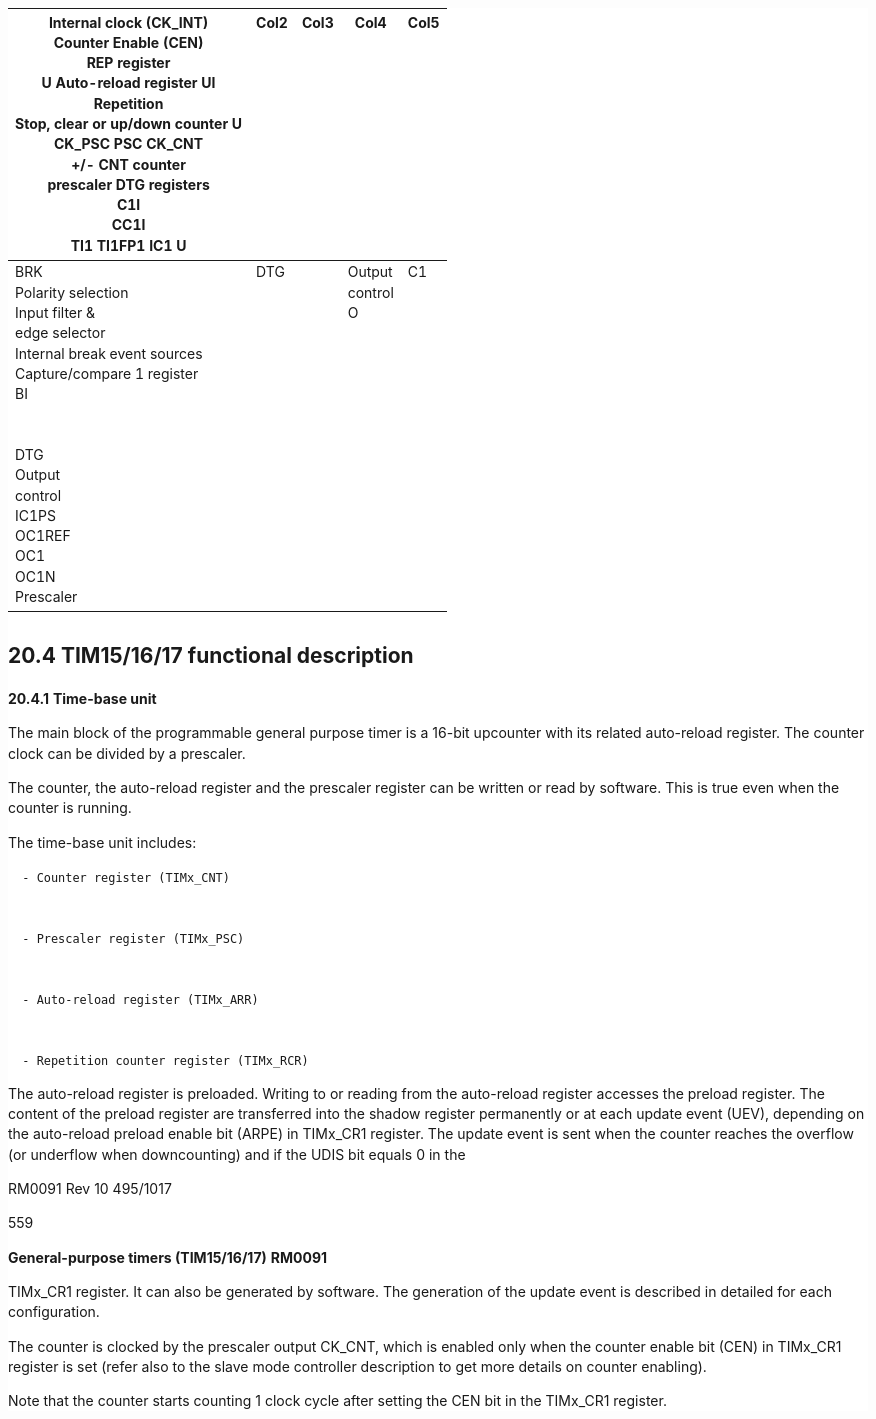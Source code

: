 






|Internal clock (CK_INT)<br>Counter Enable (CEN)<br>REP register<br>U Auto-reload register UI<br>Repetition<br>Stop, clear or up/down counter U<br>CK_PSC PSC CK_CNT<br>+/- CNT counter<br>prescaler DTG registers<br>C1I<br>CC1I<br>TI1 TI1FP1 IC1 U|Col2|Col3|Col4|Col5|
|---|---|---|---|---|
|BRK<br>Polarity selection<br>Input filter &<br>edge selector<br>Internal break event sources<br>Capture/compare 1 register<br>BI<br><br><br>DTG<br>Output<br>control<br>IC1PS<br>OC1REF<br>OC1<br>OC1N<br>Prescaler|DTG||Output<br>control<br>O|C1|


## **20.4 TIM15/16/17 functional description**

**20.4.1** **Time-base unit**


The main block of the programmable general purpose timer is a 16-bit upcounter with its
related auto-reload register. The counter clock can be divided by a prescaler.


The counter, the auto-reload register and the prescaler register can be written or read by
software. This is true even when the counter is running.


The time-base unit includes:


      - Counter register (TIMx_CNT)


      - Prescaler register (TIMx_PSC)


      - Auto-reload register (TIMx_ARR)


      - Repetition counter register (TIMx_RCR)


The auto-reload register is preloaded. Writing to or reading from the auto-reload register
accesses the preload register. The content of the preload register are transferred into the
shadow register permanently or at each update event (UEV), depending on the auto-reload
preload enable bit (ARPE) in TIMx_CR1 register. The update event is sent when the counter
reaches the overflow (or underflow when downcounting) and if the UDIS bit equals 0 in the


RM0091 Rev 10 495/1017



559


**General-purpose timers (TIM15/16/17)** **RM0091**


TIMx_CR1 register. It can also be generated by software. The generation of the update
event is described in detailed for each configuration.


The counter is clocked by the prescaler output CK_CNT, which is enabled only when the
counter enable bit (CEN) in TIMx_CR1 register is set (refer also to the slave mode controller
description to get more details on counter enabling).


Note that the counter starts counting 1 clock cycle after setting the CEN bit in the TIMx_CR1
register.
